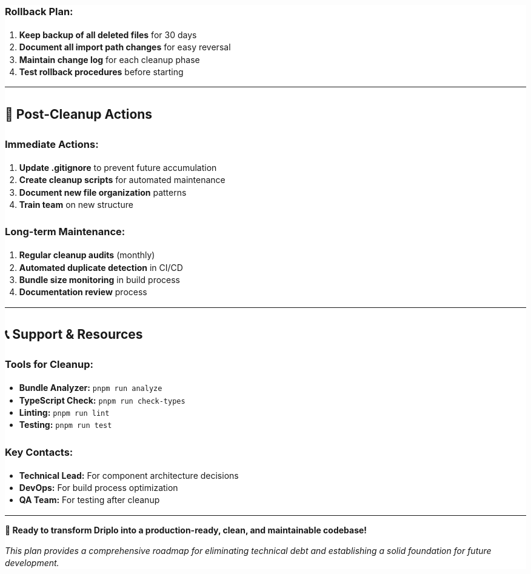 ### Rollback Plan:
1. **Keep backup of all deleted files** for 30 days
2. **Document all import path changes** for easy reversal
3. **Maintain change log** for each cleanup phase
4. **Test rollback procedures** before starting

---

## 🎯 Post-Cleanup Actions

### Immediate Actions:
1. **Update .gitignore** to prevent future accumulation
2. **Create cleanup scripts** for automated maintenance
3. **Document new file organization** patterns
4. **Train team** on new structure

### Long-term Maintenance:
1. **Regular cleanup audits** (monthly)
2. **Automated duplicate detection** in CI/CD
3. **Bundle size monitoring** in build process
4. **Documentation review** process

---

## 📞 Support & Resources

### Tools for Cleanup:
- **Bundle Analyzer:** `pnpm run analyze`
- **TypeScript Check:** `pnpm run check-types`
- **Linting:** `pnpm run lint`
- **Testing:** `pnpm run test`

### Key Contacts:
- **Technical Lead:** For component architecture decisions
- **DevOps:** For build process optimization
- **QA Team:** For testing after cleanup

---

**🚀 Ready to transform Driplo into a production-ready, clean, and maintainable codebase!**

*This plan provides a comprehensive roadmap for eliminating technical debt and establishing a solid foundation for future development.*

